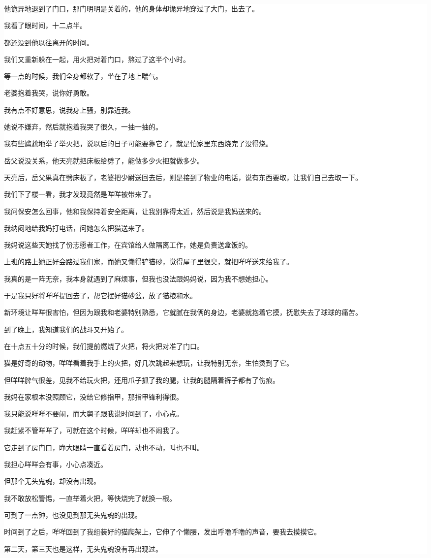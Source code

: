 他诡异地退到了门口，那门明明是关着的，他的身体却诡异地穿过了大门，出去了。

我看了眼时间，十二点半。

都还没到他以往离开的时间。

我们又重新躲在一起，用火把对着门口，熬过了这半个小时。

等一点的时候，我们全身都软了，坐在了地上喘气。

老婆抱着我哭，说你好勇敢。

我有点不好意思，说我身上骚，别靠近我。

她说不嫌弃，然后就抱着我哭了很久，一抽一抽的。

我有些尴尬地举了举火把，说以后的日子可能要靠它了，就是怕家里东西烧完了没得烧。

岳父说没关系，他天亮就把床板给劈了，能做多少火把就做多少。

天亮后，岳父果真在劈床板了，老婆把少尉送回去后，则是接到了物业的电话，说有东西要取，让我们自己去取一下。

我们下了楼一看，我才发现竟然是咩咩被带来了。

我问保安怎么回事，他和我保持着安全距离，让我别靠得太近，然后说是我妈送来的。

我纳闷地给我妈打电话，问她怎么把猫送来了。

我妈说这些天她找了份志愿者工作，在宾馆给人做隔离工作，她是负责送盒饭的。

上班的路上她正好会路过我们家，而她又懒得铲猫砂，觉得屋子里很臭，就把咩咩送来给我了。

我真的是一阵无奈，我本身就遇到了麻烦事，但我也没法跟妈妈说，因为我不想她担心。

于是我只好将咩咩提回去了，帮它摆好猫砂盆，放了猫粮和水。

新环境让咩咩很害怕，但因为跟我和老婆特别熟悉，它就腻在我俩的身边，老婆就抱着它摸，抚慰失去了球球的痛苦。

到了晚上，我知道我们的战斗又开始了。

在十点五十分的时候，我们提前燃烧了火把，将火把对准了门口。

猫是好奇的动物，咩咩看着我手上的火把，好几次跳起来想玩，让我特别无奈，生怕烫到了它。

但咩咩脾气很差，见我不给玩火把，还用爪子抓了我的腿，让我的腿隔着裤子都有了伤痕。

我妈在家根本没照顾它，没给它修指甲，那指甲锋利得很。

我只能说咩咩不要闹，而大舅子跟我说时间到了，小心点。

我赶紧不管咩咩了，可就在这个时候，咩咩却也不闹我了。

它走到了房门口，睁大眼睛一直看着房门，动也不动，叫也不叫。

我担心咩咩会有事，小心点凑近。

但那个无头鬼魂，却没有出现。

我不敢放松警惕，一直举着火把，等快烧完了就换一根。

可到了一点钟，也没见到那无头鬼魂的出现。

时间到了之后，咩咩回到了我组装好的猫爬架上，它伸了个懒腰，发出呼噜呼噜的声音，要我去摸摸它。

第二天，第三天也是这样，无头鬼魂没有再出现过。
